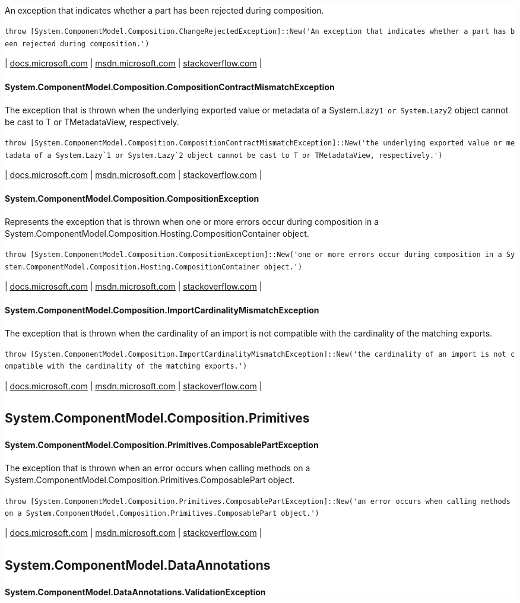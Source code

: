 An exception that indicates whether a part has been rejected during composition.

    throw [System.ComponentModel.Composition.ChangeRejectedException]::New('An exception that indicates whether a part has been rejected during composition.')

| [docs.microsoft.com](https://docs.microsoft.com/en-us/dotnet/api/System.ComponentModel.Composition.ChangeRejectedException) | [msdn.microsoft.com](http://msdn.microsoft.com/en-us/library/System.ComponentModel.Composition.ChangeRejectedException.aspx) | [stackoverflow.com](http://stackoverflow.com/search?q=System.ComponentModel.Composition.ChangeRejectedException) |

#### System.ComponentModel.Composition.CompositionContractMismatchException

The exception that is thrown when the underlying exported value or metadata of a System.Lazy`1 or System.Lazy`2 object cannot be cast to T or TMetadataView, respectively.

    throw [System.ComponentModel.Composition.CompositionContractMismatchException]::New('the underlying exported value or metadata of a System.Lazy`1 or System.Lazy`2 object cannot be cast to T or TMetadataView, respectively.')

| [docs.microsoft.com](https://docs.microsoft.com/en-us/dotnet/api/System.ComponentModel.Composition.CompositionContractMismatchException) | [msdn.microsoft.com](http://msdn.microsoft.com/en-us/library/System.ComponentModel.Composition.CompositionContractMismatchException.aspx) | [stackoverflow.com](http://stackoverflow.com/search?q=System.ComponentModel.Composition.CompositionContractMismatchException) |

#### System.ComponentModel.Composition.CompositionException

Represents the exception that is thrown when one or more errors occur during composition in a System.ComponentModel.Composition.Hosting.CompositionContainer object.

    throw [System.ComponentModel.Composition.CompositionException]::New('one or more errors occur during composition in a System.ComponentModel.Composition.Hosting.CompositionContainer object.')

| [docs.microsoft.com](https://docs.microsoft.com/en-us/dotnet/api/System.ComponentModel.Composition.CompositionException) | [msdn.microsoft.com](http://msdn.microsoft.com/en-us/library/System.ComponentModel.Composition.CompositionException.aspx) | [stackoverflow.com](http://stackoverflow.com/search?q=System.ComponentModel.Composition.CompositionException) |

#### System.ComponentModel.Composition.ImportCardinalityMismatchException

The exception that is thrown when the cardinality of an import is not compatible with the cardinality of the matching exports.

    throw [System.ComponentModel.Composition.ImportCardinalityMismatchException]::New('the cardinality of an import is not compatible with the cardinality of the matching exports.')

| [docs.microsoft.com](https://docs.microsoft.com/en-us/dotnet/api/System.ComponentModel.Composition.ImportCardinalityMismatchException) | [msdn.microsoft.com](http://msdn.microsoft.com/en-us/library/System.ComponentModel.Composition.ImportCardinalityMismatchException.aspx) | [stackoverflow.com](http://stackoverflow.com/search?q=System.ComponentModel.Composition.ImportCardinalityMismatchException) |

## System.ComponentModel.Composition.Primitives
#### System.ComponentModel.Composition.Primitives.ComposablePartException

The exception that is thrown when an error occurs when calling methods on a System.ComponentModel.Composition.Primitives.ComposablePart object.

    throw [System.ComponentModel.Composition.Primitives.ComposablePartException]::New('an error occurs when calling methods on a System.ComponentModel.Composition.Primitives.ComposablePart object.')

| [docs.microsoft.com](https://docs.microsoft.com/en-us/dotnet/api/System.ComponentModel.Composition.Primitives.ComposablePartException) | [msdn.microsoft.com](http://msdn.microsoft.com/en-us/library/System.ComponentModel.Composition.Primitives.ComposablePartException.aspx) | [stackoverflow.com](http://stackoverflow.com/search?q=System.ComponentModel.Composition.Primitives.ComposablePartException) |

## System.ComponentModel.DataAnnotations
#### System.ComponentModel.DataAnnotations.ValidationException
